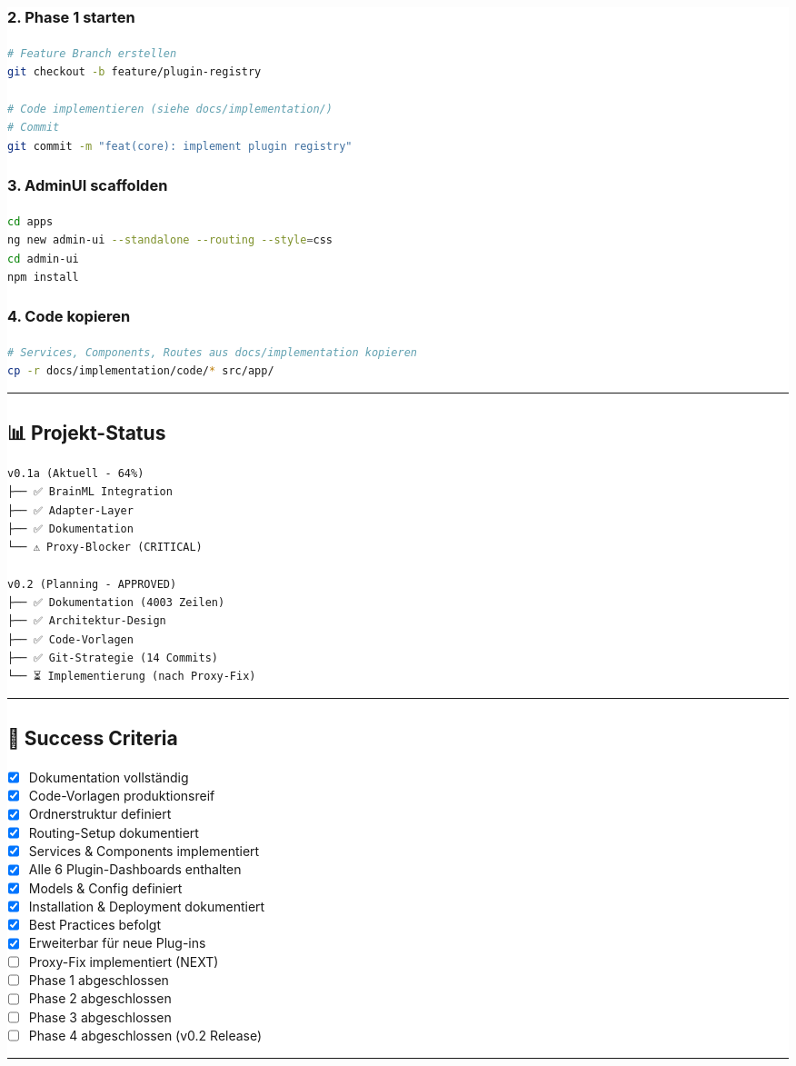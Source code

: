 ### 2. Phase 1 starten
```bash
# Feature Branch erstellen
git checkout -b feature/plugin-registry

# Code implementieren (siehe docs/implementation/)
# Commit
git commit -m "feat(core): implement plugin registry"
```

### 3. AdminUI scaffolden
```bash
cd apps
ng new admin-ui --standalone --routing --style=css
cd admin-ui
npm install
```

### 4. Code kopieren
```bash
# Services, Components, Routes aus docs/implementation kopieren
cp -r docs/implementation/code/* src/app/
```

---

## 📊 Projekt-Status

```
v0.1a (Aktuell - 64%)
├── ✅ BrainML Integration
├── ✅ Adapter-Layer
├── ✅ Dokumentation
└── ⚠️ Proxy-Blocker (CRITICAL)

v0.2 (Planning - APPROVED)
├── ✅ Dokumentation (4003 Zeilen)
├── ✅ Architektur-Design
├── ✅ Code-Vorlagen
├── ✅ Git-Strategie (14 Commits)
└── ⏳ Implementierung (nach Proxy-Fix)
```

---

## 🎯 Success Criteria

- [x] Dokumentation vollständig
- [x] Code-Vorlagen produktionsreif
- [x] Ordnerstruktur definiert
- [x] Routing-Setup dokumentiert
- [x] Services & Components implementiert
- [x] Alle 6 Plugin-Dashboards enthalten
- [x] Models & Config definiert
- [x] Installation & Deployment dokumentiert
- [x] Best Practices befolgt
- [x] Erweiterbar für neue Plug-ins
- [ ] Proxy-Fix implementiert (NEXT)
- [ ] Phase 1 abgeschlossen
- [ ] Phase 2 abgeschlossen
- [ ] Phase 3 abgeschlossen
- [ ] Phase 4 abgeschlossen (v0.2 Release)

---